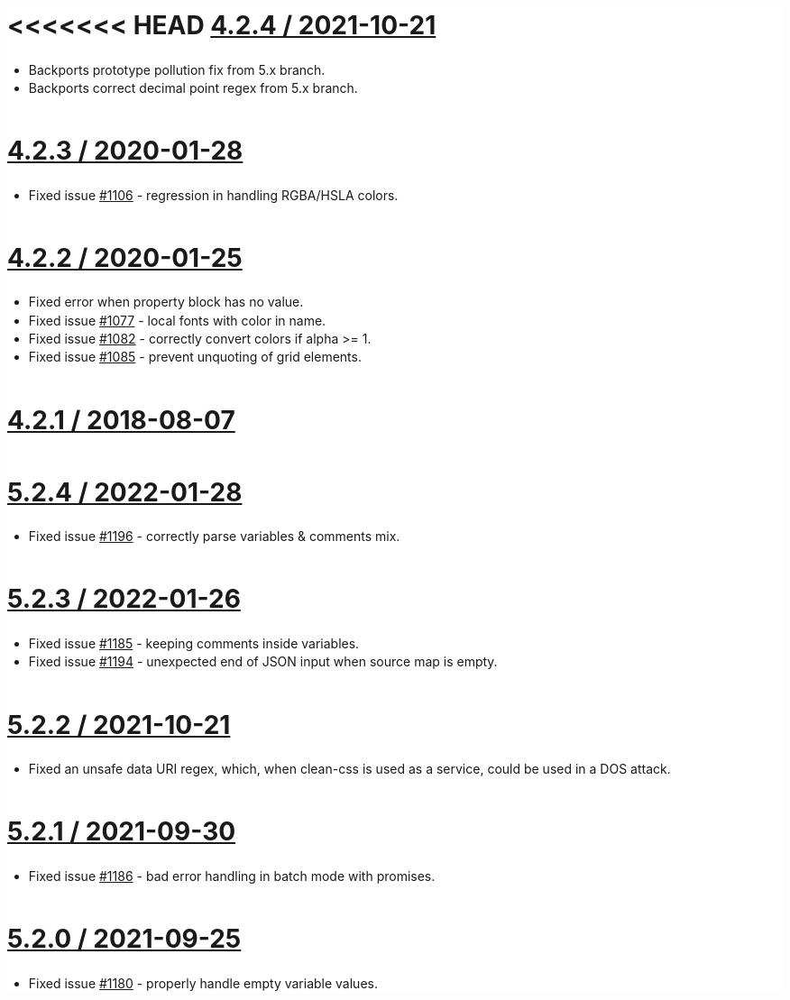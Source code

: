 <<<<<<< HEAD
[4.2.4 / 2021-10-21](https://github.com/jakubpawlowicz/clean-css/compare/v4.2.3...v4.2.4)
==================

* Backports prototype pollution fix from 5.x branch.
* Backports correct decimal point regex from 5.x branch.

[4.2.3 / 2020-01-28](https://github.com/jakubpawlowicz/clean-css/compare/v4.2.2...v4.2.3)
==================

* Fixed issue [#1106](https://github.com/jakubpawlowicz/clean-css/issues/1106) - regression in handling RGBA/HSLA colors.

[4.2.2 / 2020-01-25](https://github.com/jakubpawlowicz/clean-css/compare/v4.2.1...v4.2.2)
==================

* Fixed error when property block has no value.
* Fixed issue [#1077](https://github.com/jakubpawlowicz/clean-css/issues/1077) - local fonts with color in name.
* Fixed issue [#1082](https://github.com/jakubpawlowicz/clean-css/issues/1082) - correctly convert colors if alpha >= 1.
* Fixed issue [#1085](https://github.com/jakubpawlowicz/clean-css/issues/1085) - prevent unquoting of grid elements.

[4.2.1 / 2018-08-07](https://github.com/jakubpawlowicz/clean-css/compare/v4.2.0...v4.2.1)
=======
[5.2.4 / 2022-01-28](https://github.com/clean-css/clean-css/compare/v5.2.3...v5.2.4)
==================

* Fixed issue [#1196](https://github.com/clean-css/clean-css/issues/1196) - correctly parse variables & comments mix.

[5.2.3 / 2022-01-26](https://github.com/clean-css/clean-css/compare/v5.2.2...v5.2.3)
==================

* Fixed issue [#1185](https://github.com/clean-css/clean-css/issues/1185) - keeping comments inside variables.
* Fixed issue [#1194](https://github.com/clean-css/clean-css/issues/1194) - unexpected end of JSON input when source map is empty.

[5.2.2 / 2021-10-21](https://github.com/clean-css/clean-css/compare/v5.2.1...v5.2.2)
==================

* Fixed an unsafe data URI regex, which, when clean-css is used as a service, could be used in a DOS attack.

[5.2.1 / 2021-09-30](https://github.com/clean-css/clean-css/compare/v5.2.0...v5.2.1)
==================

* Fixed issue [#1186](https://github.com/clean-css/clean-css/issues/1186) - bad error handling in batch mode with promises.

[5.2.0 / 2021-09-25](https://github.com/clean-css/clean-css/compare/5.1...v5.2.0)
==================

* Fixed issue [#1180](https://github.com/clean-css/clean-css/issues/1180) - properly handle empty variable values.

